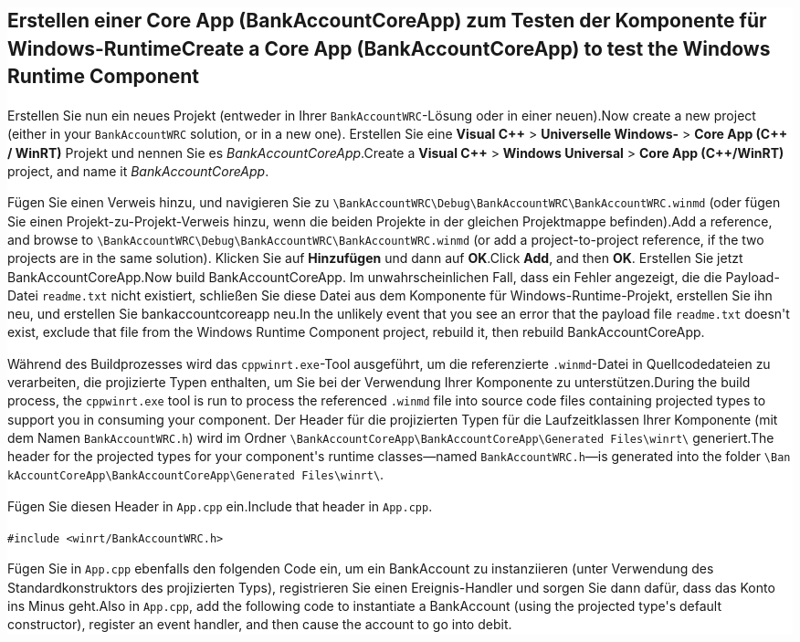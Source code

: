 ## <a name="create-a-core-app-bankaccountcoreapp-to-test-the-windows-runtime-component"></a><span data-ttu-id="8f9e3-137">Erstellen einer Core App (BankAccountCoreApp) zum Testen der Komponente für Windows-Runtime</span><span class="sxs-lookup"><span data-stu-id="8f9e3-137">Create a Core App (BankAccountCoreApp) to test the Windows Runtime Component</span></span>

<span data-ttu-id="8f9e3-138">Erstellen Sie nun ein neues Projekt (entweder in Ihrer `BankAccountWRC`-Lösung oder in einer neuen).</span><span class="sxs-lookup"><span data-stu-id="8f9e3-138">Now create a new project (either in your `BankAccountWRC` solution, or in a new one).</span></span> <span data-ttu-id="8f9e3-139">Erstellen Sie eine **Visual C++** > **Universelle Windows-** > **Core App (C++ / WinRT)** Projekt und nennen Sie es *BankAccountCoreApp*.</span><span class="sxs-lookup"><span data-stu-id="8f9e3-139">Create a **Visual C++** > **Windows Universal** > **Core App (C++/WinRT)** project, and name it *BankAccountCoreApp*.</span></span>

<span data-ttu-id="8f9e3-140">Fügen Sie einen Verweis hinzu, und navigieren Sie zu `\BankAccountWRC\Debug\BankAccountWRC\BankAccountWRC.winmd` (oder fügen Sie einen Projekt-zu-Projekt-Verweis hinzu, wenn die beiden Projekte in der gleichen Projektmappe befinden).</span><span class="sxs-lookup"><span data-stu-id="8f9e3-140">Add a reference, and browse to `\BankAccountWRC\Debug\BankAccountWRC\BankAccountWRC.winmd` (or add a project-to-project reference, if the two projects are in the same solution).</span></span> <span data-ttu-id="8f9e3-141">Klicken Sie auf **Hinzufügen** und dann auf **OK**.</span><span class="sxs-lookup"><span data-stu-id="8f9e3-141">Click **Add**, and then **OK**.</span></span> <span data-ttu-id="8f9e3-142">Erstellen Sie jetzt BankAccountCoreApp.</span><span class="sxs-lookup"><span data-stu-id="8f9e3-142">Now build BankAccountCoreApp.</span></span> <span data-ttu-id="8f9e3-143">Im unwahrscheinlichen Fall, dass ein Fehler angezeigt, die die Payload-Datei `readme.txt` nicht existiert, schließen Sie diese Datei aus dem Komponente für Windows-Runtime-Projekt, erstellen Sie ihn neu, und erstellen Sie bankaccountcoreapp neu.</span><span class="sxs-lookup"><span data-stu-id="8f9e3-143">In the unlikely event that you see an error that the payload file `readme.txt` doesn't exist, exclude that file from the Windows Runtime Component project, rebuild it, then rebuild BankAccountCoreApp.</span></span>

<span data-ttu-id="8f9e3-144">Während des Buildprozesses wird das `cppwinrt.exe`-Tool ausgeführt, um die referenzierte `.winmd`-Datei in Quellcodedateien zu verarbeiten, die projizierte Typen enthalten, um Sie bei der Verwendung Ihrer Komponente zu unterstützen.</span><span class="sxs-lookup"><span data-stu-id="8f9e3-144">During the build process, the `cppwinrt.exe` tool is run to process the referenced `.winmd` file into source code files containing projected types to support you in consuming your component.</span></span> <span data-ttu-id="8f9e3-145">Der Header für die projizierten Typen für die Laufzeitklassen Ihrer Komponente (mit dem Namen `BankAccountWRC.h`) wird im Ordner `\BankAccountCoreApp\BankAccountCoreApp\Generated Files\winrt\` generiert.</span><span class="sxs-lookup"><span data-stu-id="8f9e3-145">The header for the projected types for your component's runtime classes&mdash;named `BankAccountWRC.h`&mdash;is generated into the folder `\BankAccountCoreApp\BankAccountCoreApp\Generated Files\winrt\`.</span></span>

<span data-ttu-id="8f9e3-146">Fügen Sie diesen Header in `App.cpp` ein.</span><span class="sxs-lookup"><span data-stu-id="8f9e3-146">Include that header in `App.cpp`.</span></span>

```cppwinrt
#include <winrt/BankAccountWRC.h>
```

<span data-ttu-id="8f9e3-147">Fügen Sie in `App.cpp` ebenfalls den folgenden Code ein, um ein BankAccount zu instanziieren (unter Verwendung des Standardkonstruktors des projizierten Typs), registrieren Sie einen Ereignis-Handler und sorgen Sie dann dafür, dass das Konto ins Minus geht.</span><span class="sxs-lookup"><span data-stu-id="8f9e3-147">Also in `App.cpp`, add the following code to instantiate a BankAccount (using the projected type's default constructor), register an event handler, and then cause the account to go into debit.</span></span>
